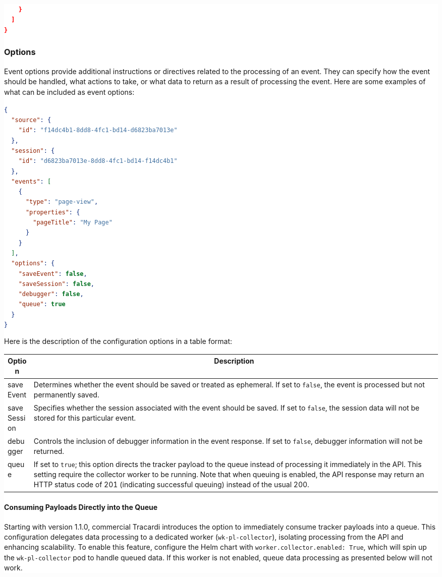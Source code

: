 ```json title="Event Context that will be saved in Event" linenums="1" hl_lines="14-16"
    }
  ]
}
```

### Options

Event options provide additional instructions or directives related to the processing of an event. They can specify how
the event should be handled, what actions to take, or what data to return as a result of processing the event. Here are
some examples of what can be included as event options:

```json title="Options" linenums="1" hl_lines="16-20"
{
  "source": {
    "id": "f14dc4b1-8dd8-4fc1-bd14-d6823ba7013e"
  },
  "session": {
    "id": "d6823ba7013e-8dd8-4fc1-bd14-f14dc4b1"
  },
  "events": [
    {
      "type": "page-view",
      "properties": {
        "pageTitle": "My Page"
      }
    }
  ],
  "options": {
    "saveEvent": false,
    "saveSession": false,
    "debugger": false,
    "queue": true
  }
}
```

Here is the description of the configuration options in a table format:

| Option      | Description                                                                                                                                                                                                                                                                                                                          |
|-------------|--------------------------------------------------------------------------------------------------------------------------------------------------------------------------------------------------------------------------------------------------------------------------------------------------------------------------------------|
| saveEvent   | Determines whether the event should be saved or treated as ephemeral. If set to `false`, the event is processed but not permanently saved.                                                                                                                                                                                           |
| saveSession | Specifies whether the session associated with the event should be saved. If set to `false`, the session data will not be stored for this particular event.                                                                                                                                                                           |
| debugger    | Controls the inclusion of debugger information in the event response. If set to `false`, debugger information will not be returned.                                                                                                                                                                                                  |
| queue       | If set to `true`; this option directs the tracker payload to the queue instead of processing it immediately in the API. This setting require the collector worker to be running. Note that when queuing is enabled, the API response may return an HTTP status code of 201 (indicating successful queuing) instead of the usual 200. |


#### Consuming Payloads Directly into the Queue

Starting with version 1.1.0, commercial Tracardi introduces the option to immediately consume tracker payloads into a queue. This
configuration delegates data processing to a dedicated worker (`wk-pl-collector`), isolating processing from the API and
enhancing scalability. To enable this feature, configure the Helm chart with `worker.collector.enabled: True`, which
will spin up the `wk-pl-collector` pod to handle queued data. If this worker is not enabled, queue data processing as
presented below will not work.
